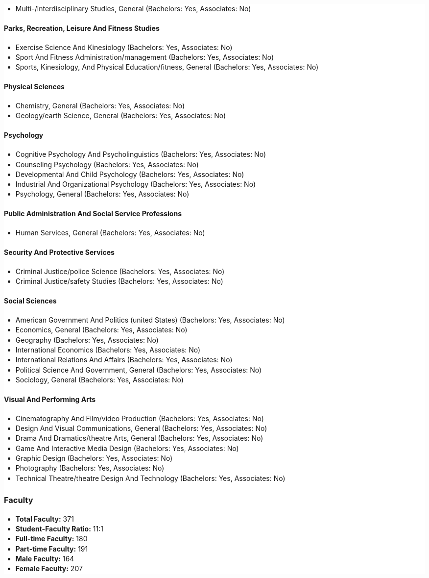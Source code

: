 - Multi-/interdisciplinary Studies, General (Bachelors: Yes, Associates: No)

#### Parks, Recreation, Leisure And Fitness Studies

- Exercise Science And Kinesiology (Bachelors: Yes, Associates: No)
- Sport And Fitness Administration/management (Bachelors: Yes, Associates: No)
- Sports, Kinesiology, And Physical Education/fitness, General (Bachelors: Yes, Associates: No)

#### Physical Sciences

- Chemistry, General (Bachelors: Yes, Associates: No)
- Geology/earth Science, General (Bachelors: Yes, Associates: No)

#### Psychology

- Cognitive Psychology And Psycholinguistics (Bachelors: Yes, Associates: No)
- Counseling Psychology (Bachelors: Yes, Associates: No)
- Developmental And Child Psychology (Bachelors: Yes, Associates: No)
- Industrial And Organizational Psychology (Bachelors: Yes, Associates: No)
- Psychology, General (Bachelors: Yes, Associates: No)

#### Public Administration And Social Service Professions

- Human Services, General (Bachelors: Yes, Associates: No)

#### Security And Protective Services

- Criminal Justice/police Science (Bachelors: Yes, Associates: No)
- Criminal Justice/safety Studies (Bachelors: Yes, Associates: No)

#### Social Sciences

- American Government And Politics (united States) (Bachelors: Yes, Associates: No)
- Economics, General (Bachelors: Yes, Associates: No)
- Geography (Bachelors: Yes, Associates: No)
- International Economics (Bachelors: Yes, Associates: No)
- International Relations And Affairs (Bachelors: Yes, Associates: No)
- Political Science And Government, General (Bachelors: Yes, Associates: No)
- Sociology, General (Bachelors: Yes, Associates: No)

#### Visual And Performing Arts

- Cinematography And Film/video Production (Bachelors: Yes, Associates: No)
- Design And Visual Communications, General (Bachelors: Yes, Associates: No)
- Drama And Dramatics/theatre Arts, General (Bachelors: Yes, Associates: No)
- Game And Interactive Media Design (Bachelors: Yes, Associates: No)
- Graphic Design (Bachelors: Yes, Associates: No)
- Photography (Bachelors: Yes, Associates: No)
- Technical Theatre/theatre Design And Technology (Bachelors: Yes, Associates: No)

### Faculty

- **Total Faculty:** 371
- **Student-Faculty Ratio:** 11:1
- **Full-time Faculty:** 180
- **Part-time Faculty:** 191
- **Male Faculty:** 164
- **Female Faculty:** 207
